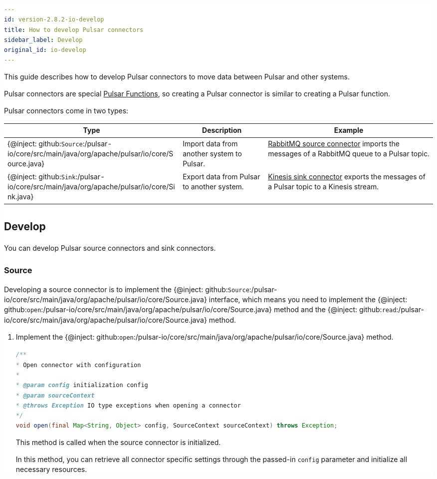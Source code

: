 ```yaml
---
id: version-2.8.2-io-develop
title: How to develop Pulsar connectors
sidebar_label: Develop
original_id: io-develop
---
```


This guide describes how to develop Pulsar connectors to move data
between Pulsar and other systems. 

Pulsar connectors are special [Pulsar Functions](functions-overview.md), so creating
a Pulsar connector is similar to creating a Pulsar function. 

Pulsar connectors come in two types: 

| Type | Description | Example
|---|---|---
{@inject: github:`Source`:/pulsar-io/core/src/main/java/org/apache/pulsar/io/core/Source.java}|Import data from another system to Pulsar.|[RabbitMQ source connector](io-rabbitmq.md) imports the messages of a RabbitMQ queue to a Pulsar topic.
{@inject: github:`Sink`:/pulsar-io/core/src/main/java/org/apache/pulsar/io/core/Sink.java}|Export data from Pulsar to another system.|[Kinesis sink connector](io-kinesis.md) exports the messages of a Pulsar topic to a Kinesis stream.

## Develop

You can develop Pulsar source connectors and sink connectors.

### Source

Developing a source connector is to implement the {@inject: github:`Source`:/pulsar-io/core/src/main/java/org/apache/pulsar/io/core/Source.java}
interface, which means you need to implement the {@inject: github:`open`:/pulsar-io/core/src/main/java/org/apache/pulsar/io/core/Source.java} method and the {@inject: github:`read`:/pulsar-io/core/src/main/java/org/apache/pulsar/io/core/Source.java} method.

1. Implement the {@inject: github:`open`:/pulsar-io/core/src/main/java/org/apache/pulsar/io/core/Source.java} method. 

    ```java
    /**
    * Open connector with configuration
    *
    * @param config initialization config
    * @param sourceContext
    * @throws Exception IO type exceptions when opening a connector
    */
    void open(final Map<String, Object> config, SourceContext sourceContext) throws Exception;
    ```

    This method is called when the source connector is initialized. 

    In this method, you can retrieve all connector specific settings through the passed-in `config` parameter and initialize all necessary resources. 
    